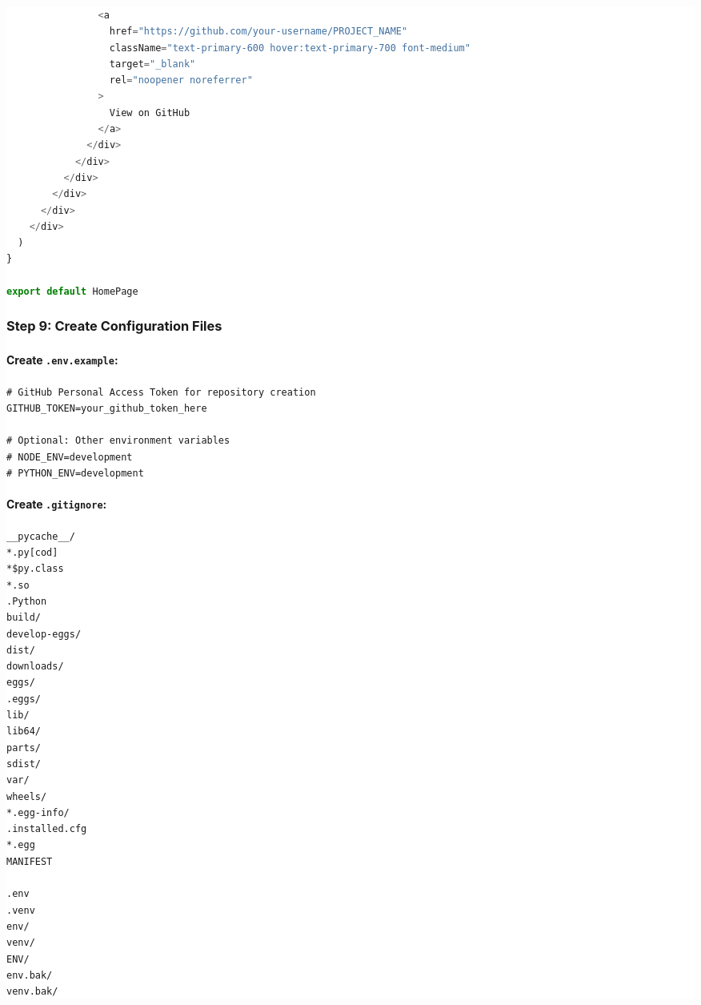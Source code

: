 ```typescript
                <a
                  href="https://github.com/your-username/PROJECT_NAME"
                  className="text-primary-600 hover:text-primary-700 font-medium"
                  target="_blank"
                  rel="noopener noreferrer"
                >
                  View on GitHub
                </a>
              </div>
            </div>
          </div>
        </div>
      </div>
    </div>
  )
}

export default HomePage
```

### Step 9: Create Configuration Files

#### Create `.env.example`:
```
# GitHub Personal Access Token for repository creation
GITHUB_TOKEN=your_github_token_here

# Optional: Other environment variables
# NODE_ENV=development
# PYTHON_ENV=development
```

#### Create `.gitignore`:
```
__pycache__/
*.py[cod]
*$py.class
*.so
.Python
build/
develop-eggs/
dist/
downloads/
eggs/
.eggs/
lib/
lib64/
parts/
sdist/
var/
wheels/
*.egg-info/
.installed.cfg
*.egg
MANIFEST

.env
.venv
env/
venv/
ENV/
env.bak/
venv.bak/
```